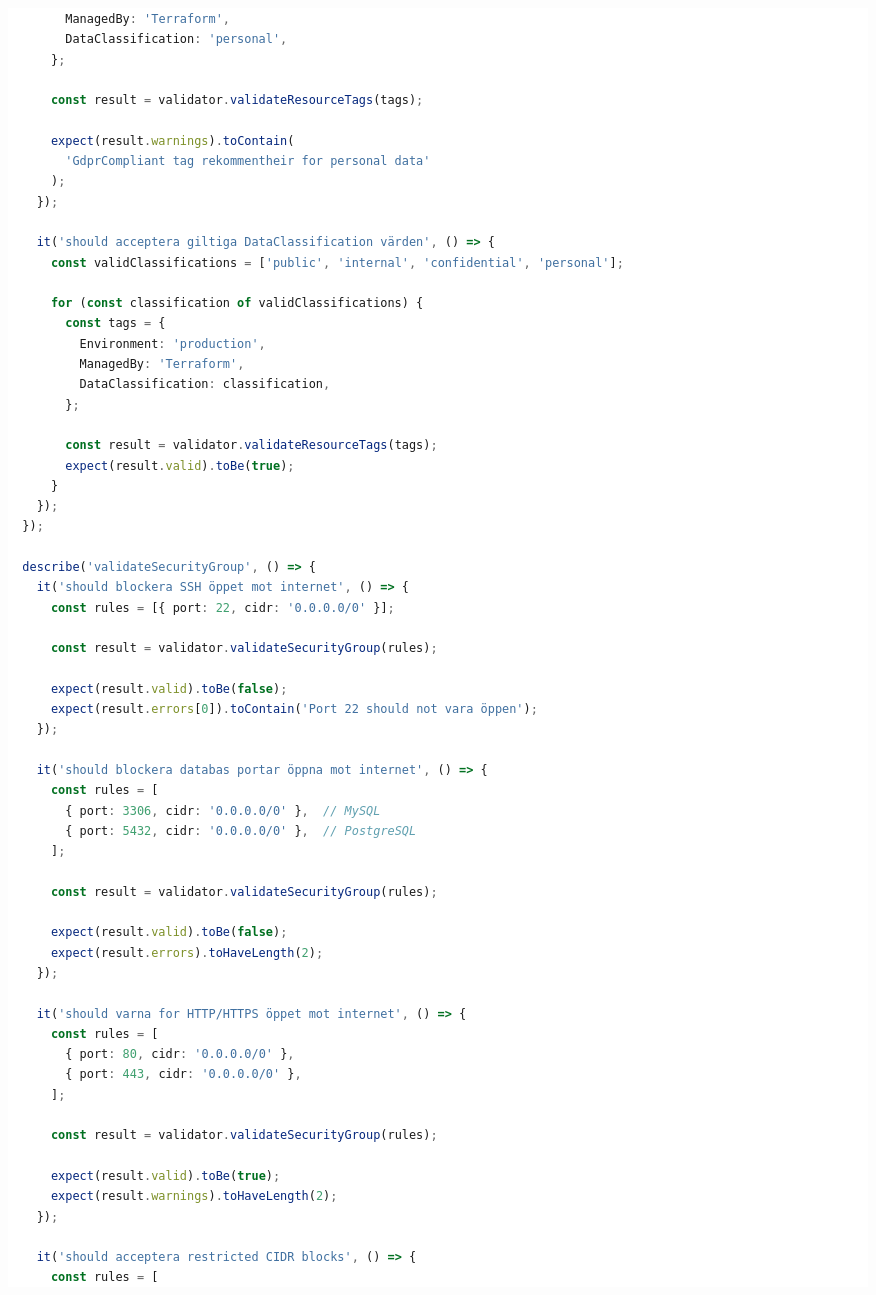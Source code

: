 ```typescript
        ManagedBy: 'Terraform',
        DataClassification: 'personal',
      };

      const result = validator.validateResourceTags(tags);
      
      expect(result.warnings).toContain(
        'GdprCompliant tag rekommentheir for personal data'
      );
    });

    it('should acceptera giltiga DataClassification värden', () => {
      const validClassifications = ['public', 'internal', 'confidential', 'personal'];
      
      for (const classification of validClassifications) {
        const tags = {
          Environment: 'production',
          ManagedBy: 'Terraform',
          DataClassification: classification,
        };

        const result = validator.validateResourceTags(tags);
        expect(result.valid).toBe(true);
      }
    });
  });

  describe('validateSecurityGroup', () => {
    it('should blockera SSH öppet mot internet', () => {
      const rules = [{ port: 22, cidr: '0.0.0.0/0' }];
      
      const result = validator.validateSecurityGroup(rules);
      
      expect(result.valid).toBe(false);
      expect(result.errors[0]).toContain('Port 22 should not vara öppen');
    });

    it('should blockera databas portar öppna mot internet', () => {
      const rules = [
        { port: 3306, cidr: '0.0.0.0/0' },  // MySQL
        { port: 5432, cidr: '0.0.0.0/0' },  // PostgreSQL
      ];
      
      const result = validator.validateSecurityGroup(rules);
      
      expect(result.valid).toBe(false);
      expect(result.errors).toHaveLength(2);
    });

    it('should varna for HTTP/HTTPS öppet mot internet', () => {
      const rules = [
        { port: 80, cidr: '0.0.0.0/0' },
        { port: 443, cidr: '0.0.0.0/0' },
      ];
      
      const result = validator.validateSecurityGroup(rules);
      
      expect(result.valid).toBe(true);
      expect(result.warnings).toHaveLength(2);
    });

    it('should acceptera restricted CIDR blocks', () => {
      const rules = [
```